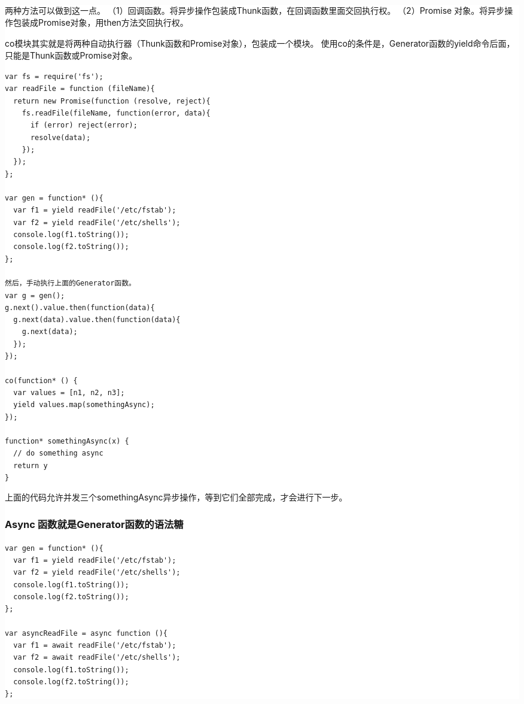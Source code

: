 两种方法可以做到这一点。
（1）回调函数。将异步操作包装成Thunk函数，在回调函数里面交回执行权。
（2）Promise 对象。将异步操作包装成Promise对象，用then方法交回执行权。

co模块其实就是将两种自动执行器（Thunk函数和Promise对象），包装成一个模块。
使用co的条件是，Generator函数的yield命令后面，只能是Thunk函数或Promise对象。

    var fs = require('fs');    
    var readFile = function (fileName){
      return new Promise(function (resolve, reject){
        fs.readFile(fileName, function(error, data){
          if (error) reject(error);
          resolve(data);
        });
      });
    };
    
    var gen = function* (){
      var f1 = yield readFile('/etc/fstab');
      var f2 = yield readFile('/etc/shells');
      console.log(f1.toString());
      console.log(f2.toString());
    };
    
    然后，手动执行上面的Generator函数。    
    var g = gen();    
    g.next().value.then(function(data){
      g.next(data).value.then(function(data){
        g.next(data);
      });
    });

    co(function* () {
      var values = [n1, n2, n3];
      yield values.map(somethingAsync);
    });
    
    function* somethingAsync(x) {
      // do something async
      return y
    }

上面的代码允许并发三个somethingAsync异步操作，等到它们全部完成，才会进行下一步。

### Async 函数就是Generator函数的语法糖

    var gen = function* (){
      var f1 = yield readFile('/etc/fstab');
      var f2 = yield readFile('/etc/shells');
      console.log(f1.toString());
      console.log(f2.toString());
    };

    var asyncReadFile = async function (){
      var f1 = await readFile('/etc/fstab');
      var f2 = await readFile('/etc/shells');
      console.log(f1.toString());
      console.log(f2.toString());
    };
